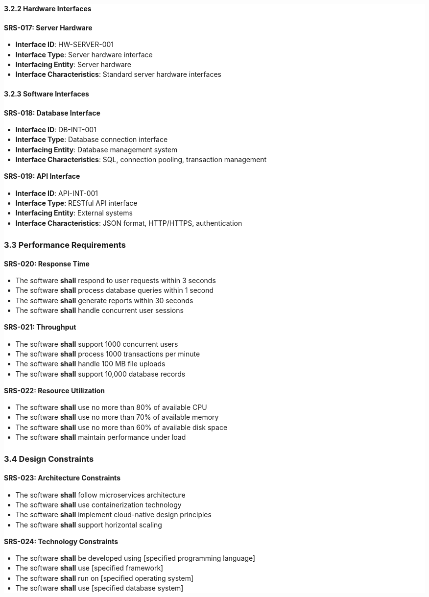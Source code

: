#### 3.2.2 Hardware Interfaces

**SRS-017: Server Hardware**
- **Interface ID**: HW-SERVER-001
- **Interface Type**: Server hardware interface
- **Interfacing Entity**: Server hardware
- **Interface Characteristics**: Standard server hardware interfaces

#### 3.2.3 Software Interfaces

**SRS-018: Database Interface**
- **Interface ID**: DB-INT-001
- **Interface Type**: Database connection interface
- **Interfacing Entity**: Database management system
- **Interface Characteristics**: SQL, connection pooling, transaction management

**SRS-019: API Interface**
- **Interface ID**: API-INT-001
- **Interface Type**: RESTful API interface
- **Interfacing Entity**: External systems
- **Interface Characteristics**: JSON format, HTTP/HTTPS, authentication

### 3.3 Performance Requirements

**SRS-020: Response Time**
- The software **shall** respond to user requests within 3 seconds
- The software **shall** process database queries within 1 second
- The software **shall** generate reports within 30 seconds
- The software **shall** handle concurrent user sessions

**SRS-021: Throughput**
- The software **shall** support 1000 concurrent users
- The software **shall** process 1000 transactions per minute
- The software **shall** handle 100 MB file uploads
- The software **shall** support 10,000 database records

**SRS-022: Resource Utilization**
- The software **shall** use no more than 80% of available CPU
- The software **shall** use no more than 70% of available memory
- The software **shall** use no more than 60% of available disk space
- The software **shall** maintain performance under load

### 3.4 Design Constraints

**SRS-023: Architecture Constraints**
- The software **shall** follow microservices architecture
- The software **shall** use containerization technology
- The software **shall** implement cloud-native design principles
- The software **shall** support horizontal scaling

**SRS-024: Technology Constraints**
- The software **shall** be developed using [specified programming language]
- The software **shall** use [specified framework]
- The software **shall** run on [specified operating system]
- The software **shall** use [specified database system]

